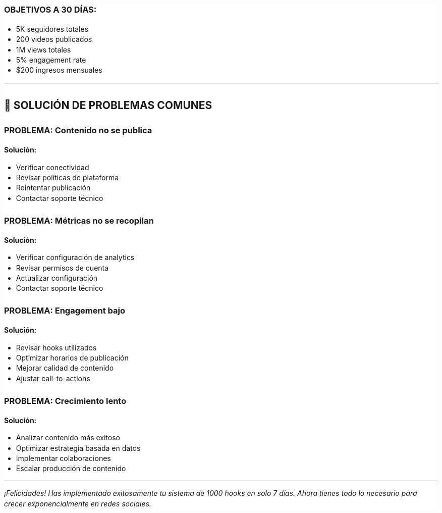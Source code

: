 ### **OBJETIVOS A 30 DÍAS:**
- 5K seguidores totales
- 200 videos publicados
- 1M views totales
- 5% engagement rate
- $200 ingresos mensuales

---

## 🚨 SOLUCIÓN DE PROBLEMAS COMUNES

### **PROBLEMA: Contenido no se publica**
**Solución:**
- Verificar conectividad
- Revisar políticas de plataforma
- Reintentar publicación
- Contactar soporte técnico

### **PROBLEMA: Métricas no se recopilan**
**Solución:**
- Verificar configuración de analytics
- Revisar permisos de cuenta
- Actualizar configuración
- Contactar soporte técnico

### **PROBLEMA: Engagement bajo**
**Solución:**
- Revisar hooks utilizados
- Optimizar horarios de publicación
- Mejorar calidad de contenido
- Ajustar call-to-actions

### **PROBLEMA: Crecimiento lento**
**Solución:**
- Analizar contenido más exitoso
- Optimizar estrategia basada en datos
- Implementar colaboraciones
- Escalar producción de contenido

---

*¡Felicidades! Has implementado exitosamente tu sistema de 1000 hooks en solo 7 días. Ahora tienes todo lo necesario para crecer exponencialmente en redes sociales.*